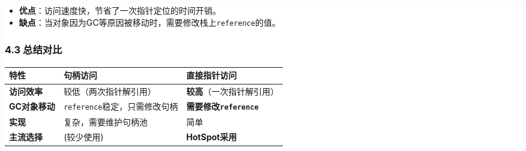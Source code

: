 -   **优点**：访问速度快，节省了一次指针定位的时间开销。
-   **缺点**：当对象因为GC等原因被移动时，需要修改栈上`reference`的值。

### 4.3 总结对比

| 特性 | 句柄访问 | 直接指针访问 |
| :--- | :--- | :--- |
| **访问效率** | 较低（两次指针解引用） | **较高**（一次指针解引用） |
| **GC对象移动**| `reference`稳定，只需修改句柄 | **需要修改`reference`** |
| **实现** | 复杂，需要维护句柄池 | 简单 |
| **主流选择**| (较少使用) | **HotSpot采用** |

